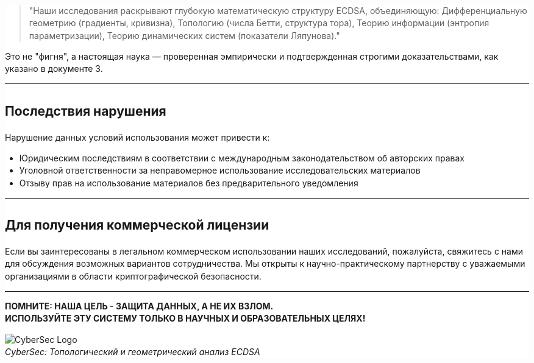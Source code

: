 > "Наши исследования раскрывают глубокую математическую структуру ECDSA, объединяющую: Дифференциальную геометрию (градиенты, кривизна), Топологию (числа Бетти, структура тора), Теорию информации (энтропия параметризации), Теорию динамических систем (показатели Ляпунова)."

Это не "фигня", а настоящая наука — проверенная эмпирически и подтвержденная строгими доказательствами, как указано в документе 3.

---

## Последствия нарушения

Нарушение данных условий использования может привести к:

- Юридическим последствиям в соответствии с международным законодательством об авторских правах
- Уголовной ответственности за неправомерное использование исследовательских материалов
- Отзыву прав на использование материалов без предварительного уведомления

---

## Для получения коммерческой лицензии

Если вы заинтересованы в легальном коммерческом использовании наших исследований, пожалуйста, свяжитесь с нами для обсуждения возможных вариантов сотрудничества. Мы открыты к научно-практическому партнерству с уважаемыми организациями в области криптографической безопасности.

---

**ПОМНИТЕ: НАША ЦЕЛЬ - ЗАЩИТА ДАННЫХ, А НЕ ИХ ВЗЛОМ.**  
**ИСПОЛЬЗУЙТЕ ЭТУ СИСТЕМУ ТОЛЬКО В НАУЧНЫХ И ОБРАЗОВАТЕЛЬНЫХ ЦЕЛЯХ!**

![CyberSec Logo](https://via.placeholder.com/150/92c952?text=CyberSec)  
*CyberSec: Топологический и геометрический анализ ECDSA*
